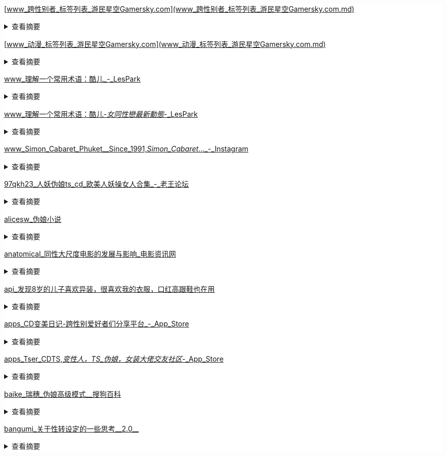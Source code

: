 [www_跨性别者_标签列表_游民星空Gamersky.com](www_跨性别者_标签列表_游民星空Gamersky.com.md)<details><summary>查看摘要</summary></details>




[www_动漫_标签列表_游民星空Gamersky.com](www_动漫_标签列表_游民星空Gamersky.com.md)<details><summary>查看摘要</summary></details>




[www_理解一个常用术语：酷儿_-_LesPark](www_理解一个常用术语：酷儿_-_LesPark.md)<details><summary>查看摘要</summary></details>




[www_理解一个常用术语：酷儿-_女同性戀最新動態_-_LesPark](www_理解一个常用术语：酷儿-_女同性戀最新動態_-_LesPark.md)<details><summary>查看摘要</summary></details>




[www_Simon_Cabaret_Phuket__Since_1991,_Simon_Cabaret_..._-_Instagram](www_Simon_Cabaret_Phuket__Since_1991,_Simon_Cabaret_..._-_Instagram.md)<details><summary>查看摘要</summary></details>




[97qkh23_人妖伪娘ts_cd_欧美人妖操女人合集_-_老王论坛](97qkh23_人妖伪娘ts_cd_欧美人妖操女人合集_-_老王论坛.md)<details><summary>查看摘要</summary></details>




[alicesw_伪娘小说](alicesw_伪娘小说.md)<details><summary>查看摘要</summary></details>




[anatomical_同性大尺度电影的发展与影响_电影资讯网](anatomical_同性大尺度电影的发展与影响_电影资讯网.md)<details><summary>查看摘要</summary></details>




[api_发现8岁的儿子喜欢异装，很喜欢我的衣服，口红高跟鞋也在用](api_发现8岁的儿子喜欢异装，很喜欢我的衣服，口红高跟鞋也在用.md)<details><summary>查看摘要</summary></details>




[apps_CD变美日记-跨性别爱好者们分享平台_-_App_Store](apps_CD变美日记-跨性别爱好者们分享平台_-_App_Store.md)<details><summary>查看摘要</summary></details>




[apps_Tser_CDTS,_变性人，TS_伪娘，女装大佬交友社区_-_App_Store](apps_Tser_CDTS,_变性人，TS_伪娘，女装大佬交友社区_-_App_Store.md)<details><summary>查看摘要</summary></details>




[baike_瑞穗_伪娘高级模式__搜狗百科](baike_瑞穗_伪娘高级模式__搜狗百科.md)<details><summary>查看摘要</summary></details>




[bangumi_关于性转设定的一些思考__2.0__](bangumi_关于性转设定的一些思考__2.0__.md)<details><summary>查看摘要</summary></details>


